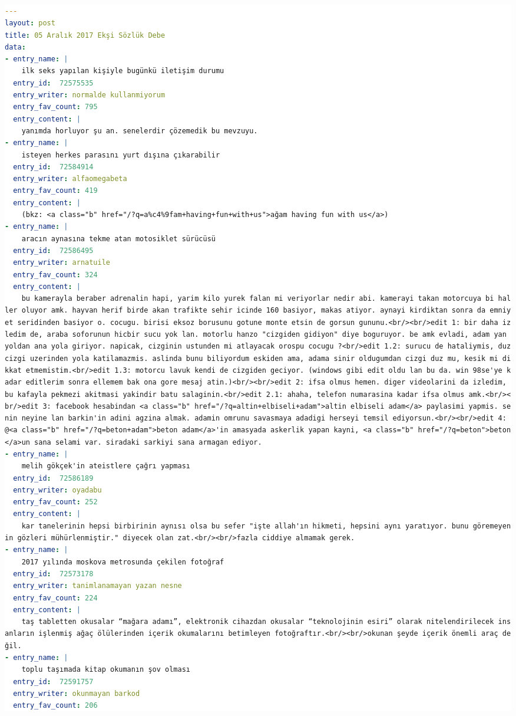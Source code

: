 ```yaml
---
layout: post
title: 05 Aralık 2017 Ekşi Sözlük Debe
data:
- entry_name: |
    ilk seks yapılan kişiyle bugünkü iletişim durumu
  entry_id:  72575535
  entry_writer: normalde kullanmiyorum
  entry_fav_count: 795
  entry_content: |
    yanımda horluyor şu an. senelerdir çözemedik bu mevzuyu.
- entry_name: |
    isteyen herkes parasını yurt dışına çıkarabilir
  entry_id:  72584914
  entry_writer: alfaomegabeta
  entry_fav_count: 419
  entry_content: |
    (bkz: <a class="b" href="/?q=a%c4%9fam+having+fun+with+us">ağam having fun with us</a>)
- entry_name: |
    aracın aynasına tekme atan motosiklet sürücüsü
  entry_id:  72586495
  entry_writer: arnatuile
  entry_fav_count: 324
  entry_content: |
    bu kamerayla beraber adrenalin hapi, yarim kilo yurek falan mi veriyorlar nedir abi. kamerayi takan motorcuya bi haller oluyor amk. hayvan herif birde akan trafikte sehir icinde 160 basiyor, makas atiyor. aynayi kirdiktan sonra da emniyet seridinden basiyor o. cocugu. birisi eksoz borusunu gotune monte etsin de gorsun gununu.<br/><br/>edit 1: bir daha izledim de, araba soforunun hicbir sucu yok lan. motorlu hanzo "cizgiden gidiyon" diye boguruyor. be amk evladi, adam yan yoldan ana yola giriyor. napicak, cizginin ustunden mi atlayacak orospu cocugu ?<br/>edit 1.2: surucu de hataliymis, duz cizgi uzerinden yola katilamazmis. aslinda bunu biliyordum eskiden ama, adama sinir oldugumdan cizgi duz mu, kesik mi dikkat etmemistim.<br/>edit 1.3: motorcu lavuk kendi de cizgiden geciyor. (windows gibi edit oldu lan bu da. win 98se'ye kadar editlerim sonra ellemem bak ona gore mesaj atin.)<br/><br/>edit 2: ifsa olmus hemen. diger videolarini da izledim, bu kafayla pekmezi akitmasi yakindir batu salaginin.<br/>edit 2.1: ahaha, telefon numarasina kadar ifsa olmus amk.<br/><br/>edit 3: facebook hesabindan <a class="b" href="/?q=altin+elbiseli+adam">altin elbiseli adam</a> paylasimi yapmis. senin neyine lan barkin'in adini agzina almak. adamin omrunu savasmaya adadigi herseyi temsil ediyorsun.<br/><br/>edit 4: @<a class="b" href="/?q=beton+adam">beton adam</a>'in amasyada askerlik yapan kayni, <a class="b" href="/?q=beton">beton</a>un sana selami var. siradaki sarkiyi sana armagan ediyor.
- entry_name: |
    melih gökçek'in ateistlere çağrı yapması
  entry_id:  72586189
  entry_writer: oyadabu
  entry_fav_count: 252
  entry_content: |
    kar tanelerinin hepsi birbirinin aynısı olsa bu sefer "işte allah'ın hikmeti, hepsini aynı yaratıyor. bunu göremeyenin gözleri mühürlenmiştir." diyecek olan zat.<br/><br/>fazla ciddiye almamak gerek.
- entry_name: |
    2017 yılında moskova metrosunda çekilen fotoğraf
  entry_id:  72573178
  entry_writer: tanimlanamayan yazan nesne
  entry_fav_count: 224
  entry_content: |
    taş tabletten okusalar “mağara adamı”, elektronik cihazdan okusalar “teknolojinin esiri” olarak nitelendirilecek insanların işlenmiş ağaç ölülerinden içerik okumalarını betimleyen fotoğraftır.<br/><br/>okunan şeyde içerik önemli araç değil.
- entry_name: |
    toplu taşımada kitap okumanın şov olması
  entry_id:  72591757
  entry_writer: okunmayan barkod
  entry_fav_count: 206
```